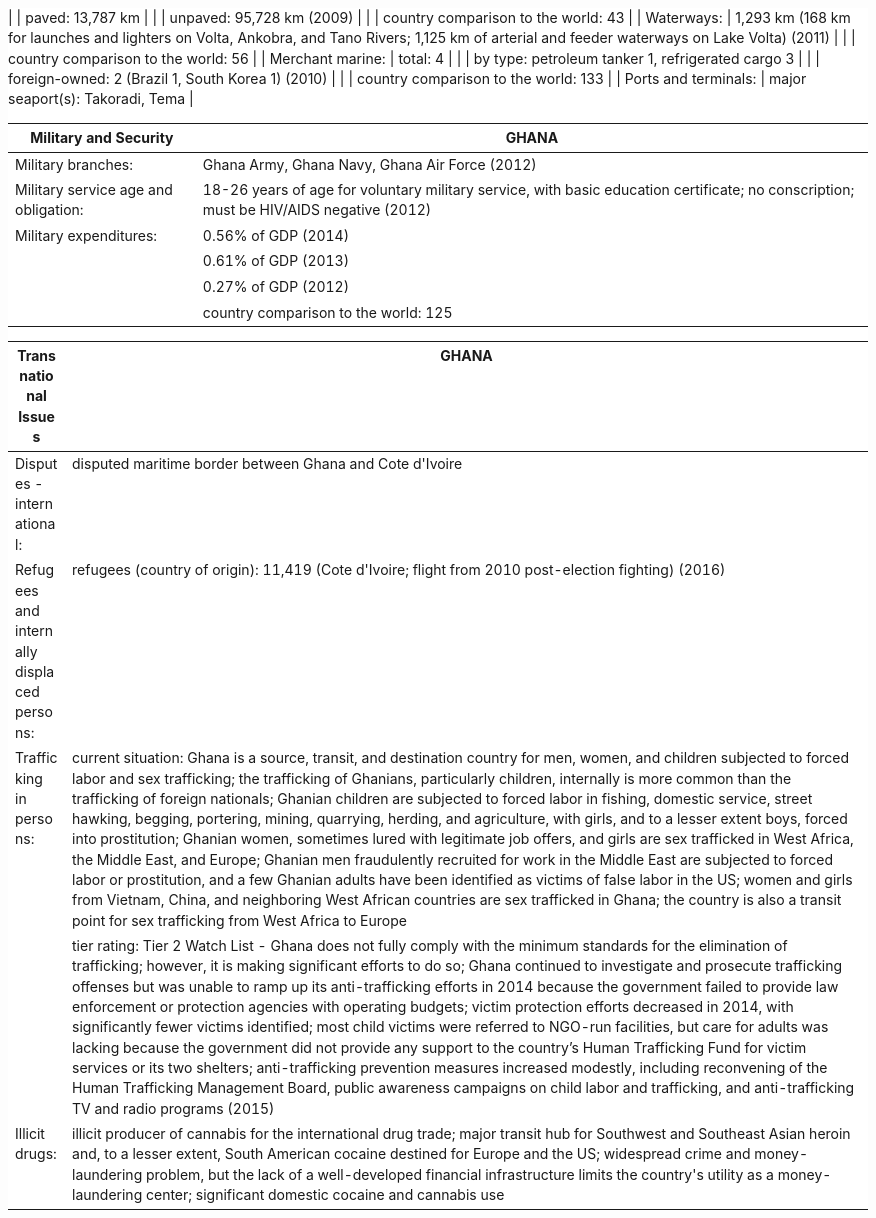 | | paved: 13,787 km |
| | unpaved: 95,728 km (2009) |
| | country comparison to the world: 43 |
| Waterways: | 1,293 km (168 km for launches and lighters on Volta, Ankobra, and Tano Rivers; 1,125 km of arterial and feeder waterways on Lake Volta) (2011) |
| | country comparison to the world: 56 |
| Merchant marine: | total: 4 |
| | by type: petroleum tanker 1, refrigerated cargo 3 |
| | foreign-owned: 2 (Brazil 1, South Korea 1) (2010) |
| | country comparison to the world: 133 |
| Ports and terminals: | major seaport(s): Takoradi, Tema |

| Military and Security | GHANA |
| --- | --- |
| Military branches: | Ghana Army, Ghana Navy, Ghana Air Force (2012) |
| Military service age and obligation: | 18-26 years of age for voluntary military service, with basic education certificate; no conscription; must be HIV/AIDS negative (2012) |
| Military expenditures: | 0.56% of GDP (2014) |
| | 0.61% of GDP (2013) |
| | 0.27% of GDP (2012) |
| | country comparison to the world: 125 |

| Transnational Issues | GHANA |
| --- | --- |
| Disputes - international: | disputed maritime border between Ghana and Cote d'Ivoire |
| Refugees and internally displaced persons: | refugees (country of origin): 11,419 (Cote d'Ivoire; flight from 2010 post-election fighting) (2016) |
| Trafficking in persons: | current situation: Ghana is a source, transit, and destination country for men, women, and children subjected to forced labor and sex trafficking; the trafficking of Ghanians, particularly children, internally is more common than the trafficking of foreign nationals; Ghanian children are subjected to forced labor in fishing, domestic service, street hawking, begging, portering, mining, quarrying, herding, and agriculture, with girls, and to a lesser extent boys, forced into prostitution; Ghanian women, sometimes lured with legitimate job offers, and girls are sex trafficked in West Africa, the Middle East, and Europe; Ghanian men fraudulently recruited for work in the Middle East are subjected to forced labor or prostitution, and a few Ghanian adults have been identified as victims of false labor in the US; women and girls from Vietnam, China, and neighboring West African countries are sex trafficked in Ghana; the country is also a transit point for sex trafficking from West Africa to Europe |
| | tier rating: Tier 2 Watch List - Ghana does not fully comply with the minimum standards for the elimination of trafficking; however, it is making significant efforts to do so; Ghana continued to investigate and prosecute trafficking offenses but was unable to ramp up its anti-trafficking efforts in 2014 because the government failed to provide law enforcement or protection agencies with operating budgets; victim protection efforts decreased in 2014, with significantly fewer victims identified; most child victims were referred to NGO-run facilities, but care for adults was lacking because the government did not provide any support to the country’s Human Trafficking Fund for victim services or its two shelters; anti-trafficking prevention measures increased modestly, including reconvening of the Human Trafficking Management Board, public awareness campaigns on child labor and trafficking, and anti-trafficking TV and radio programs (2015) |
| Illicit drugs: | illicit producer of cannabis for the international drug trade; major transit hub for Southwest and Southeast Asian heroin and, to a lesser extent, South American cocaine destined for Europe and the US; widespread crime and money-laundering problem, but the lack of a well-developed financial infrastructure limits the country's utility as a money-laundering center; significant domestic cocaine and cannabis use |
